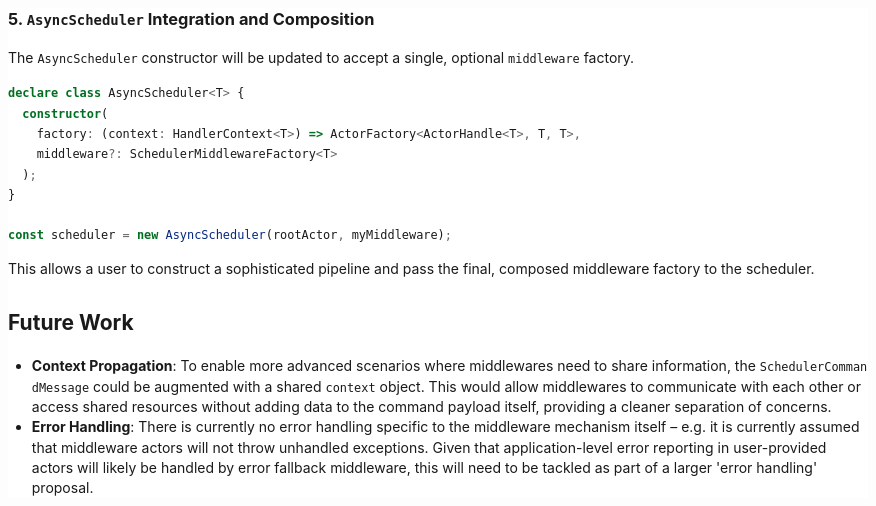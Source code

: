 ### 5. `AsyncScheduler` Integration and Composition
The `AsyncScheduler` constructor will be updated to accept a single, optional `middleware` factory.

```typescript
declare class AsyncScheduler<T> {
  constructor(
    factory: (context: HandlerContext<T>) => ActorFactory<ActorHandle<T>, T, T>,
    middleware?: SchedulerMiddlewareFactory<T>
  );
}

const scheduler = new AsyncScheduler(rootActor, myMiddleware);
```

This allows a user to construct a sophisticated pipeline and pass the final, composed middleware factory to the scheduler.

## Future Work

-   **Context Propagation**: To enable more advanced scenarios where middlewares need to share information, the `SchedulerCommandMessage` could be augmented with a shared `context` object. This would allow middlewares to communicate with each other or access shared resources without adding data to the command payload itself, providing a cleaner separation of concerns.
-   **Error Handling**: There is currently no error handling specific to the middleware mechanism itself – e.g. it is currently assumed that middleware actors will not throw unhandled exceptions. Given that application-level error reporting in user-provided actors will likely be handled by error fallback middleware, this will need to be tackled as part of a larger 'error handling' proposal.
